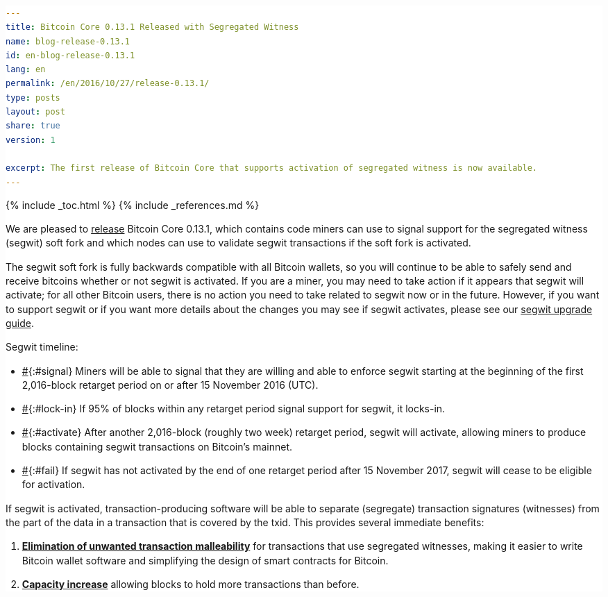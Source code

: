 ```yaml
---
title: Bitcoin Core 0.13.1 Released with Segregated Witness
name: blog-release-0.13.1
id: en-blog-release-0.13.1
lang: en
permalink: /en/2016/10/27/release-0.13.1/
type: posts
layout: post
share: true
version: 1

excerpt: The first release of Bitcoin Core that supports activation of segregated witness is now available.
---
```

{% include _toc.html %}
{% include _references.md %}

[release notes]: /en/releases/0.13.1/

We are pleased to [release][release notes] Bitcoin Core 0.13.1, which contains code miners can use to signal support for the segregated witness (segwit) soft fork and which nodes can use to validate segwit transactions if the soft fork is activated.

The segwit soft fork is fully backwards compatible with all Bitcoin wallets, so you will continue to be able to safely send and receive bitcoins whether or not segwit is activated.  If you are a miner, you may need to take action if it appears that segwit will activate; for all other Bitcoin users, there is no action you need to take related to segwit now or in the future.  However, if you want to support segwit or if you want more details about the changes you may see if segwit activates, please see our [segwit upgrade guide][].

Segwit timeline:

- [#](#signal){:#signal} Miners will be able to signal that they are willing and able to enforce segwit starting at the beginning of the first 2,016-block retarget period on or after 15 November 2016 (UTC). 

- [#](#lock-in){:#lock-in} If 95% of blocks within any retarget period signal support for segwit, it locks-in.

- [#](#activate){:#activate} After another 2,016-block (roughly two week) retarget period, segwit will activate, allowing miners to produce blocks containing segwit transactions on Bitcoin’s mainnet.

- [#](#fail){:#fail} If segwit has not activated by the end of one retarget period after 15 November 2017, segwit will cease to be eligible for activation.

If segwit is activated, transaction-producing software will be able to separate (segregate) transaction signatures (witnesses) from the part of the data in a transaction that is covered by the txid. This provides several immediate benefits:

1. **[Elimination of unwanted transaction malleability][]** for transactions that use segregated witnesses, making it easier to write Bitcoin wallet software and simplifying the design of smart contracts for Bitcoin.

2. **[Capacity increase][]** allowing blocks to hold more transactions than before.


[segwit upgrade guide]: /en/2016/10/27/segwit-upgrade-guide/
[Elimination of unwanted transaction malleability]: #eliminate-malleability
[Capacity increase]: #capacity-increase
[Weighting data based on how it affects node performance]: #weight-data-by-performance
[signature covers value]: #signature-covers-value
[Linear scaling of sighash operations]: #linear-scaling-of-sighash-operations
[Increased security for multisig]: #increased-security-for-multisig
[More efficient almost-full-node security]: #more-efficient-security
[Script versioning]: #script-versioning
[detailed segwit benefits]: #detailed-segwit-benefits
[segwit benefits faq]: /en/2016/01/26/segwit-benefits/
[original bitcoin paper]: https://bitcoin.org/bitcoin.pdf
[elements project sidechain]: https://elementsproject.org/
[met in switzerland]: https://bitcoincore.org/en/meetings/2016/05/20/
[download page]: https://bitcoincore.org/bin/
[files directory]: https://bitcoincore.org/bin/bitcoin-core-0.13.1/
